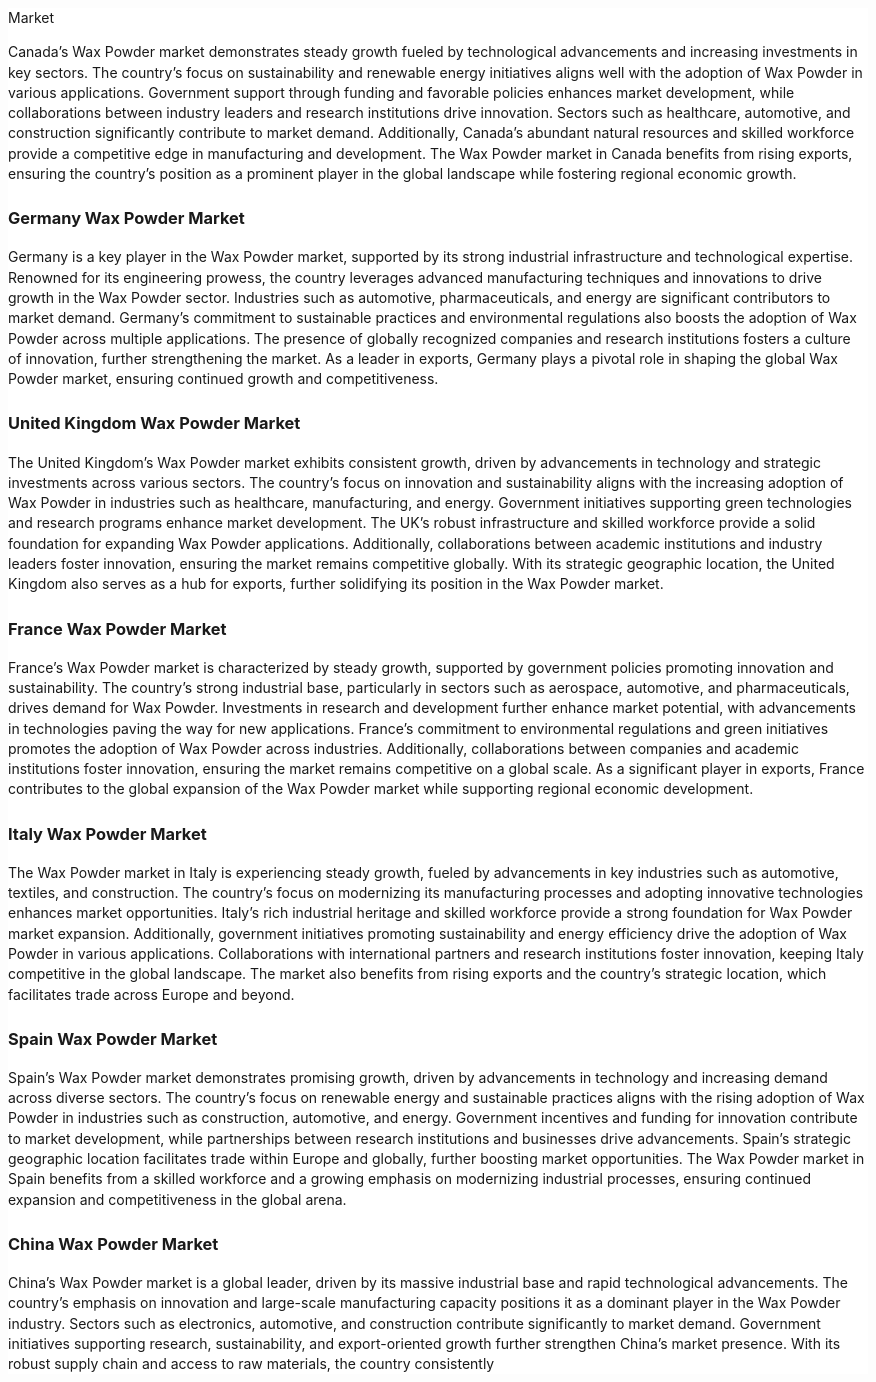 Market</h3><p>Canada&rsquo;s Wax Powder market demonstrates steady growth fueled by technological advancements and increasing investments in key sectors. The country&rsquo;s focus on sustainability and renewable energy initiatives aligns well with the adoption of Wax Powder in various applications. Government support through funding and favorable policies enhances market development, while collaborations between industry leaders and research institutions drive innovation. Sectors such as healthcare, automotive, and construction significantly contribute to market demand. Additionally, Canada&rsquo;s abundant natural resources and skilled workforce provide a competitive edge in manufacturing and development. The Wax Powder market in Canada benefits from rising exports, ensuring the country&rsquo;s position as a prominent player in the global landscape while fostering regional economic growth.</p><h3>Germany Wax Powder Market</h3><p>Germany is a key player in the Wax Powder market, supported by its strong industrial infrastructure and technological expertise. Renowned for its engineering prowess, the country leverages advanced manufacturing techniques and innovations to drive growth in the Wax Powder sector. Industries such as automotive, pharmaceuticals, and energy are significant contributors to market demand. Germany&rsquo;s commitment to sustainable practices and environmental regulations also boosts the adoption of Wax Powder across multiple applications. The presence of globally recognized companies and research institutions fosters a culture of innovation, further strengthening the market. As a leader in exports, Germany plays a pivotal role in shaping the global Wax Powder market, ensuring continued growth and competitiveness.</p><h3>United Kingdom Wax Powder Market</h3><p>The United Kingdom&rsquo;s Wax Powder market exhibits consistent growth, driven by advancements in technology and strategic investments across various sectors. The country&rsquo;s focus on innovation and sustainability aligns with the increasing adoption of Wax Powder in industries such as healthcare, manufacturing, and energy. Government initiatives supporting green technologies and research programs enhance market development. The UK&rsquo;s robust infrastructure and skilled workforce provide a solid foundation for expanding Wax Powder applications. Additionally, collaborations between academic institutions and industry leaders foster innovation, ensuring the market remains competitive globally. With its strategic geographic location, the United Kingdom also serves as a hub for exports, further solidifying its position in the Wax Powder market.</p><h3>France Wax Powder Market</h3><p>France&rsquo;s Wax Powder market is characterized by steady growth, supported by government policies promoting innovation and sustainability. The country&rsquo;s strong industrial base, particularly in sectors such as aerospace, automotive, and pharmaceuticals, drives demand for Wax Powder. Investments in research and development further enhance market potential, with advancements in technologies paving the way for new applications. France&rsquo;s commitment to environmental regulations and green initiatives promotes the adoption of Wax Powder across industries. Additionally, collaborations between companies and academic institutions foster innovation, ensuring the market remains competitive on a global scale. As a significant player in exports, France contributes to the global expansion of the Wax Powder market while supporting regional economic development.</p><h3>Italy Wax Powder Market</h3><p>The Wax Powder market in Italy is experiencing steady growth, fueled by advancements in key industries such as automotive, textiles, and construction. The country&rsquo;s focus on modernizing its manufacturing processes and adopting innovative technologies enhances market opportunities. Italy&rsquo;s rich industrial heritage and skilled workforce provide a strong foundation for Wax Powder market expansion. Additionally, government initiatives promoting sustainability and energy efficiency drive the adoption of Wax Powder in various applications. Collaborations with international partners and research institutions foster innovation, keeping Italy competitive in the global landscape. The market also benefits from rising exports and the country&rsquo;s strategic location, which facilitates trade across Europe and beyond.</p><h3>Spain Wax Powder Market</h3><p>Spain&rsquo;s Wax Powder market demonstrates promising growth, driven by advancements in technology and increasing demand across diverse sectors. The country&rsquo;s focus on renewable energy and sustainable practices aligns with the rising adoption of Wax Powder in industries such as construction, automotive, and energy. Government incentives and funding for innovation contribute to market development, while partnerships between research institutions and businesses drive advancements. Spain&rsquo;s strategic geographic location facilitates trade within Europe and globally, further boosting market opportunities. The Wax Powder market in Spain benefits from a skilled workforce and a growing emphasis on modernizing industrial processes, ensuring continued expansion and competitiveness in the global arena.</p><h3>China Wax Powder Market</h3><p>China&rsquo;s Wax Powder market is a global leader, driven by its massive industrial base and rapid technological advancements. The country&rsquo;s emphasis on innovation and large-scale manufacturing capacity positions it as a dominant player in the Wax Powder industry. Sectors such as electronics, automotive, and construction contribute significantly to market demand. Government initiatives supporting research, sustainability, and export-oriented growth further strengthen China&rsquo;s market presence. With its robust supply chain and access to raw materials, the country consistently